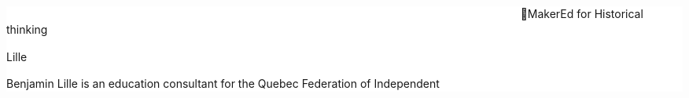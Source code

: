  
 
 
 
 
 
 
 
 
​
 
   
 
 
 
 
 
 
 
 
 
  
 
 
 
 
 
 
 
 
 
 
 
 
 
 
 
​
 
 
 
 
 
 
 
 
 
 
 
 
 
 
 
 
 
 
 
 
 
 
 
 
 
 
 
 
 
 
 
​
 
 
 
 
 
 
 
 
 
 
 
 
 
MakerEd for Historical thinking 

Lille 

Benjamin Lille is an education consultant for the Quebec Federation of Independent

